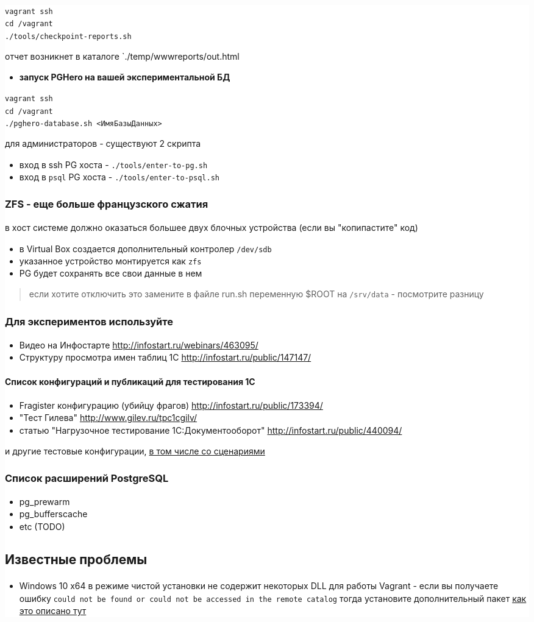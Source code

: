 ```
vagrant ssh
cd /vagrant
./tools/checkpoint-reports.sh
```

отчет возникнет в каталоге `./temp/wwwreports/out.html

* **запуск PGHero на вашей экспериментальной БД**

```
vagrant ssh
cd /vagrant
./pghero-database.sh <ИмяБазыДанных>
```

для администраторов - существуют 2 скрипта

* вход в ssh PG хоста - `./tools/enter-to-pg.sh`
* вход в `psql` PG хоста - `./tools/enter-to-psql.sh`

### ZFS - еще больше французского сжатия

в хост системе должно оказаться большее двух блочных устройства (если вы "копипастите" код)

* в Virtual Box создается дополнительный контролер `/dev/sdb`
* указанное устройство монтируется как `zfs`
* PG будет сохранять все свои данные в нем

> если хотите отключить это замените в файле run.sh переменную $ROOT на `/srv/data` - посмотрите разницу

### Для экспериментов используйте

* Видео на Инфостарте http://infostart.ru/webinars/463095/
* Структуру просмотра имен таблиц 1C http://infostart.ru/public/147147/

#### Список конфигураций и публикаций для тестирования 1С

* Fragister конфигурацию (убийцу фрагов) http://infostart.ru/public/173394/
* "Тест Гилева" http://www.gilev.ru/tpc1cgilv/
* статью "Нагрузочное тестирование 1С:Документооборот" http://infostart.ru/public/440094/

и другие тестовые конфигурации, [в том числе со сценариями](https://github.com/silverbulleters/vanessa-behavior)

### Список расширений PostgreSQL

* pg_prewarm
* pg_bufferscache
* etc (TODO)

## Известные проблемы

* Windows 10 x64 в режиме чистой установки не содержит некоторых DLL для работы Vagrant - если вы получаете ошибку `could not be found or
could not be accessed in the remote catalog` тогда установите дополнительный пакет [как это описано тут](https://github.com/mitchellh/vagrant/issues/6764#issuecomment-210226230)
